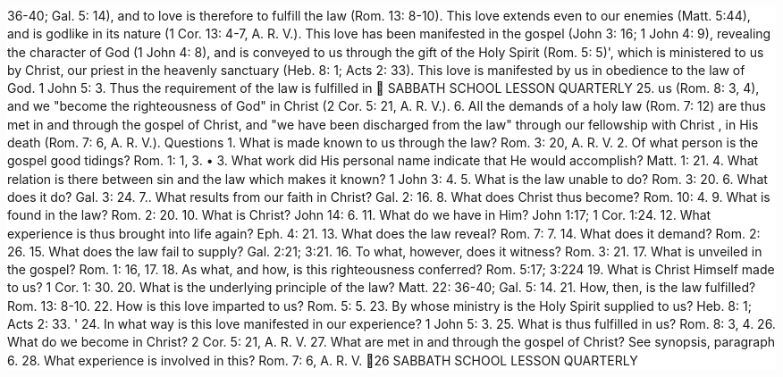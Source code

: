 36-40; Gal. 5: 14), and to love is therefore to fulfill the law
(Rom. 13: 8-10). This love extends even to our enemies
(Matt. 5:44), and is godlike in its nature (1 Cor. 13: 4-7,
A. R. V.). This love has been manifested in the gospel (John
3: 16; 1 John 4: 9), revealing the character of God (1 John
4: 8), and is conveyed to us through the gift of the Holy
Spirit (Rom. 5: 5)', which is ministered to us by Christ, our
priest in the heavenly sanctuary (Heb. 8: 1; Acts 2: 33).
This love is manifested by us in obedience to the law of God.
1 John 5: 3. Thus the requirement of the law is fulfilled in
              SABBATH SCHOOL LESSON QUARTERLY                 25.
    us (Rom. 8: 3, 4), and we "become the righteousness of God"
    in Christ (2 Cor. 5: 21, A. R. V.).
        6. All the demands of a holy law (Rom. 7: 12) are thus
    met in and through the gospel of Christ, and "we have been
    discharged from the law" through our fellowship with Christ
, in His death (Rom. 7: 6, A. R. V.).
                             Questions
      1. What is made known to us through the law? Rom.
  3: 20, A. R. V.
      2. Of what person is the gospel good tidings? Rom.
  1: 1, 3.
  • 3. What work did His personal name indicate that He
  would accomplish? Matt. 1: 21.
      4. What relation is there between sin and the law which
  makes it known? 1 John 3: 4.
      5. What is the law unable to do? Rom. 3: 20.
      6. What does it do? Gal. 3: 24.
      7.. What results from our faith in Christ? Gal. 2: 16.
      8. What does Christ thus become? Rom. 10: 4.
      9. What is found in the law? Rom. 2: 20.
     10. What is Christ? John 14: 6.
    11. What do we have in Him? John 1:17; 1 Cor. 1:24.
     12. What experience is thus brought into life again?
  Eph. 4: 21.
     13. What does the law reveal? Rom. 7: 7.
     14. What does it demand? Rom. 2: 26.
     15. What does the law fail to supply? Gal. 2:21; 3:21.
     16. To what, however, does it witness? Rom. 3: 21.
     17. What is unveiled in the gospel? Rom. 1: 16, 17.
     18. As what, and how, is this righteousness conferred?
  Rom. 5:17; 3:224
     19. What is Christ Himself made to us? 1 Cor. 1: 30.
     20. What is the underlying principle of the law? Matt.
  22: 36-40; Gal. 5: 14.
     21. How, then, is the law fulfilled? Rom. 13: 8-10.
     22. How is this love imparted to us? Rom. 5: 5.
     23. By whose ministry is the Holy Spirit supplied to us?
  Heb. 8: 1; Acts 2: 33. '
     24. In what way is this love manifested in our experience?
  1 John 5: 3.
     25. What is thus fulfilled in us? Rom. 8: 3, 4.
     26. What do we become in Christ? 2 Cor. 5: 21, A. R. V.
     27. What are met in and through the gospel of Christ?
  See synopsis, paragraph 6.
     28. What experience is involved in this? Rom. 7: 6, A. R. V.
26            SABBATH SCHOOL LESSON QUARTERLY
